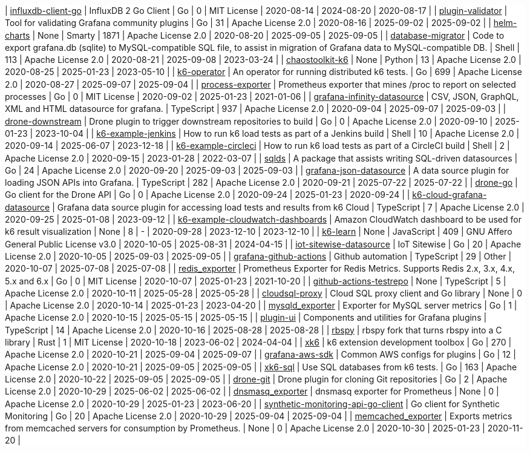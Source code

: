 | [influxdb-client-go](https://github.com/grafana/influxdb-client-go) | InfluxDB 2 Go Client | Go | 0 | MIT License | 2020-08-14 | 2024-08-20 | 2020-08-17 |
| [plugin-validator](https://github.com/grafana/plugin-validator) | Tool for validating Grafana community plugins | Go | 31 | Apache License 2.0 | 2020-08-16 | 2025-09-02 | 2025-09-02 |
| [helm-charts](https://github.com/grafana/helm-charts) | None | Smarty | 1871 | Apache License 2.0 | 2020-08-20 | 2025-09-05 | 2025-09-05 |
| [database-migrator](https://github.com/grafana/database-migrator) | Code to export grafana.db (sqlite) to MySQL-compatible SQL file, to assist in migration of Grafana data to MySQL-compatible DB. | Shell | 113 | Apache License 2.0 | 2020-08-21 | 2025-09-08 | 2023-03-24 |
| [chaostoolkit-k6](https://github.com/grafana/chaostoolkit-k6) | None | Python | 13 | Apache License 2.0 | 2020-08-25 | 2025-01-23 | 2023-05-10 |
| [k6-operator](https://github.com/grafana/k6-operator) | An operator for running distributed k6 tests. | Go | 699 | Apache License 2.0 | 2020-08-27 | 2025-09-07 | 2025-09-04 |
| [process-exporter](https://github.com/grafana/process-exporter) | Prometheus exporter that mines /proc to report on selected processes  | Go | 0 | MIT License | 2020-09-02 | 2025-01-23 | 2021-01-06 |
| [grafana-infinity-datasource](https://github.com/grafana/grafana-infinity-datasource) | CSV, JSON, GraphQL, XML and HTML datasource for grafana. | TypeScript | 937 | Apache License 2.0 | 2020-09-04 | 2025-09-07 | 2025-09-03 |
| [drone-downstream](https://github.com/grafana/drone-downstream) | Drone plugin to trigger downstream repositories to build | Go | 0 | Apache License 2.0 | 2020-09-10 | 2025-01-23 | 2023-10-04 |
| [k6-example-jenkins](https://github.com/grafana/k6-example-jenkins) | How to run k6 load tests as part of a Jenkins build | Shell | 10 | Apache License 2.0 | 2020-09-14 | 2025-06-07 | 2023-12-18 |
| [k6-example-circleci](https://github.com/grafana/k6-example-circleci) | How to run k6 load tests as part of a CircleCI build | Shell | 2 | Apache License 2.0 | 2020-09-15 | 2023-01-28 | 2022-03-07 |
| [sqlds](https://github.com/grafana/sqlds) | A package that assists writing SQL-driven datasources | Go | 24 | Apache License 2.0 | 2020-09-20 | 2025-09-03 | 2025-09-03 |
| [grafana-json-datasource](https://github.com/grafana/grafana-json-datasource) | A data source plugin for loading JSON APIs into Grafana. | TypeScript | 282 | Apache License 2.0 | 2020-09-21 | 2025-07-22 | 2025-07-22 |
| [drone-go](https://github.com/grafana/drone-go) | Go client for the Drone API | Go | 0 | Apache License 2.0 | 2020-09-24 | 2025-01-23 | 2020-09-24 |
| [k6-cloud-grafana-datasource](https://github.com/grafana/k6-cloud-grafana-datasource) | Grafana data source plugin for accessing load tests and results from k6 Cloud | TypeScript | 7 | Apache License 2.0 | 2020-09-25 | 2025-01-08 | 2023-09-12 |
| [k6-example-cloudwatch-dashboards](https://github.com/grafana/k6-example-cloudwatch-dashboards) | Amazon CloudWatch dashboard to be used for k6 result visualization | None | 8 | - | 2020-09-28 | 2023-12-10 | 2023-12-10 |
| [k6-learn](https://github.com/grafana/k6-learn) | None | JavaScript | 409 | GNU Affero General Public License v3.0 | 2020-10-05 | 2025-08-31 | 2024-04-15 |
| [iot-sitewise-datasource](https://github.com/grafana/iot-sitewise-datasource) | IoT Sitewise | Go | 20 | Apache License 2.0 | 2020-10-05 | 2025-09-03 | 2025-09-05 |
| [grafana-github-actions](https://github.com/grafana/grafana-github-actions) | Github automation  | TypeScript | 29 | Other | 2020-10-07 | 2025-07-08 | 2025-07-08 |
| [redis_exporter](https://github.com/grafana/redis_exporter) | Prometheus Exporter for Redis Metrics. Supports Redis 2.x, 3.x, 4.x, 5.x and 6.x | Go | 0 | MIT License | 2020-10-07 | 2025-01-23 | 2021-10-20 |
| [github-actions-testrepo](https://github.com/grafana/github-actions-testrepo) | None | TypeScript | 5 | Apache License 2.0 | 2020-10-11 | 2025-05-28 | 2025-05-28 |
| [cloudsql-proxy](https://github.com/grafana/cloudsql-proxy) | Cloud SQL proxy client and Go library | None | 0 | Apache License 2.0 | 2020-10-14 | 2025-01-23 | 2023-04-20 |
| [mysqld_exporter](https://github.com/grafana/mysqld_exporter) | Exporter for MySQL server metrics | Go | 1 | Apache License 2.0 | 2020-10-15 | 2025-05-15 | 2025-05-15 |
| [plugin-ui](https://github.com/grafana/plugin-ui) | Components and utilities for Grafana plugins | TypeScript | 14 | Apache License 2.0 | 2020-10-16 | 2025-08-28 | 2025-08-28 |
| [rbspy](https://github.com/grafana/rbspy) | rbspy fork that turns rbspy into a C library | Rust | 1 | MIT License | 2020-10-18 | 2023-06-02 | 2024-04-04 |
| [xk6](https://github.com/grafana/xk6) | k6 extension development toolbox | Go | 270 | Apache License 2.0 | 2020-10-21 | 2025-09-04 | 2025-09-07 |
| [grafana-aws-sdk](https://github.com/grafana/grafana-aws-sdk) | Common AWS configs for plugins | Go | 12 | Apache License 2.0 | 2020-10-21 | 2025-09-05 | 2025-09-05 |
| [xk6-sql](https://github.com/grafana/xk6-sql) | Use SQL databases from k6 tests. | Go | 163 | Apache License 2.0 | 2020-10-22 | 2025-09-05 | 2025-09-05 |
| [drone-git](https://github.com/grafana/drone-git) | Drone plugin for cloning Git repositories | Go | 2 | Apache License 2.0 | 2020-10-29 | 2025-06-02 | 2025-06-02 |
| [dnsmasq_exporter](https://github.com/grafana/dnsmasq_exporter) | dnsmasq exporter for Prometheus | None | 0 | Apache License 2.0 | 2020-10-29 | 2025-01-23 | 2023-06-20 |
| [synthetic-monitoring-api-go-client](https://github.com/grafana/synthetic-monitoring-api-go-client) | Go client for Synthetic Monitoring | Go | 20 | Apache License 2.0 | 2020-10-29 | 2025-09-04 | 2025-09-04 |
| [memcached_exporter](https://github.com/grafana/memcached_exporter) | Exports metrics from memcached servers for consumption by Prometheus. | None | 0 | Apache License 2.0 | 2020-10-30 | 2025-01-23 | 2020-11-20 |